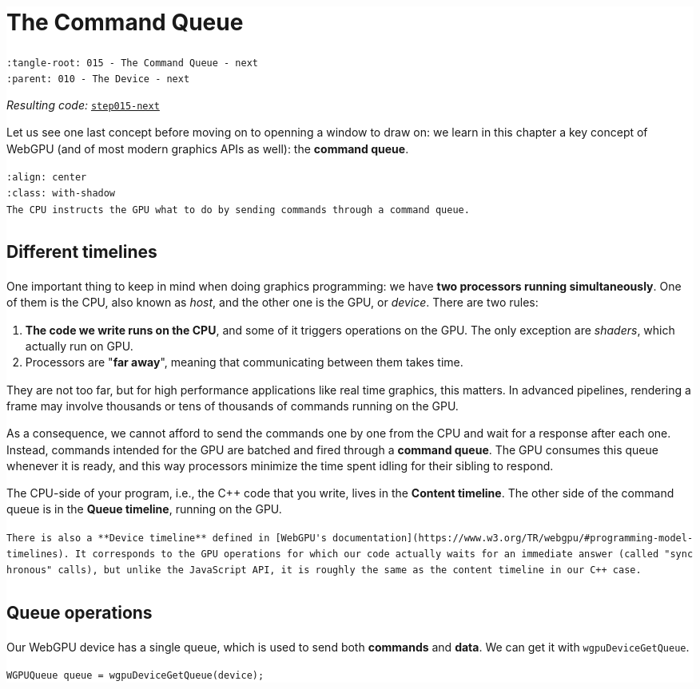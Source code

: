 The Command Queue
=================

```{lit-setup}
:tangle-root: 015 - The Command Queue - next
:parent: 010 - The Device - next
```

*Resulting code:* [`step015-next`](https://github.com/eliemichel/LearnWebGPU-Code/tree/step015-next)

Let us see one last concept before moving on to openning a window to draw on: we learn in this chapter a key concept of WebGPU (and of most modern graphics APIs as well): the **command queue**.

```{figure} /images/command-queue.png
:align: center
:class: with-shadow
The CPU instructs the GPU what to do by sending commands through a command queue.
```

Different timelines
-------------------

One important thing to keep in mind when doing graphics programming: we have **two processors running simultaneously**. One of them is the CPU, also known as *host*, and the other one is the GPU, or *device*. There are two rules:

 1. **The code we write runs on the CPU**, and some of it triggers operations on the GPU. The only exception are *shaders*, which actually run on GPU.
 2. Processors are "**far away**", meaning that communicating between them takes time.

They are not too far, but for high performance applications like real time graphics, this matters. In advanced pipelines, rendering a frame may involve thousands or tens of thousands of commands running on the GPU.

As a consequence, we cannot afford to send the commands one by one from the CPU and wait for a response after each one. Instead, commands intended for the GPU are batched and fired through a **command queue**. The GPU consumes this queue whenever it is ready, and this way processors minimize the time spent idling for their sibling to respond.

The CPU-side of your program, i.e., the C++ code that you write, lives in the **Content timeline**. The other side of the command queue is in the **Queue timeline**, running on the GPU.

```{note}
There is also a **Device timeline** defined in [WebGPU's documentation](https://www.w3.org/TR/webgpu/#programming-model-timelines). It corresponds to the GPU operations for which our code actually waits for an immediate answer (called "synchronous" calls), but unlike the JavaScript API, it is roughly the same as the content timeline in our C++ case.
```

Queue operations
----------------

Our WebGPU device has a single queue, which is used to send both **commands** and **data**. We can get it with `wgpuDeviceGetQueue`.

```{lit} C++, Get Queue
WGPUQueue queue = wgpuDeviceGetQueue(device);
```
